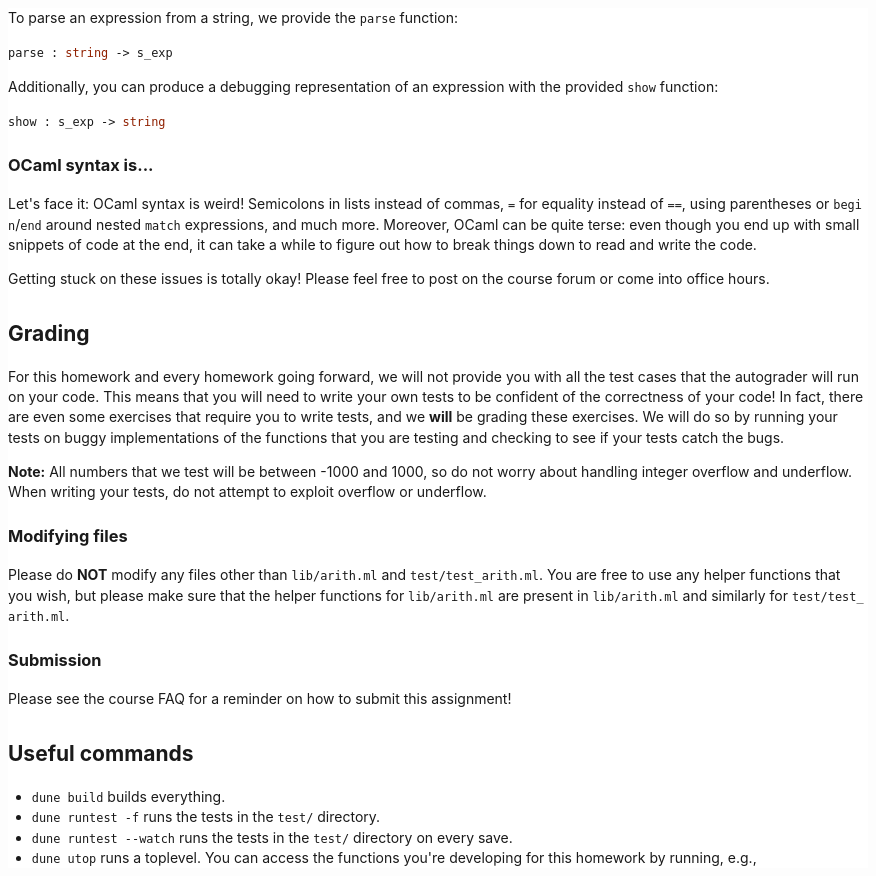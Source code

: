 To parse an expression from a string, we provide the `parse` function:

```ocaml
parse : string -> s_exp
```

Additionally, you can produce a debugging representation of an expression with
the provided `show` function:

```ocaml
show : s_exp -> string
```

### OCaml syntax is...

Let's face it: OCaml syntax is weird! Semicolons in lists instead of commas, `=`
for equality instead of `==`, using parentheses or `begin`/`end` around nested
`match` expressions, and much more. Moreover, OCaml can be quite terse:
even though you end up with small snippets of code at the end, it can take a
while to figure out how to break things down to read and write the code.

Getting stuck on these issues is totally okay! Please feel free to post on
the course forum or come into office hours.

## Grading

For this homework and every homework going forward, we will not provide you
with all the test cases that the autograder will run on your code. This means
that you will need to write your own tests to be confident of the correctness
of your code! In fact, there are even some exercises that require you to write
tests, and we **will** be grading these exercises. We will do so by running your
tests on buggy implementations of the functions that you are testing and
checking to see if your tests catch the bugs.

**Note:** All numbers that we test will be between -1000 and 1000, so do not
worry about handling integer overflow and underflow. When writing your tests,
do not attempt to exploit overflow or underflow.

### Modifying files

Please do **NOT** modify any files other than `lib/arith.ml` and
`test/test_arith.ml`. You are free to use any helper functions that you wish,
but please make sure that the helper functions for `lib/arith.ml` are present
in `lib/arith.ml` and similarly for `test/test_arith.ml`.

### Submission

Please see the course FAQ for a reminder on how to submit this assignment!

## Useful commands

- `dune build` builds everything.
- `dune runtest -f` runs the tests in the `test/` directory.
- `dune runtest --watch` runs the tests in the `test/` directory on every save.
- `dune utop` runs a toplevel. You can access the functions you're developing for
  this homework by running, e.g.,
